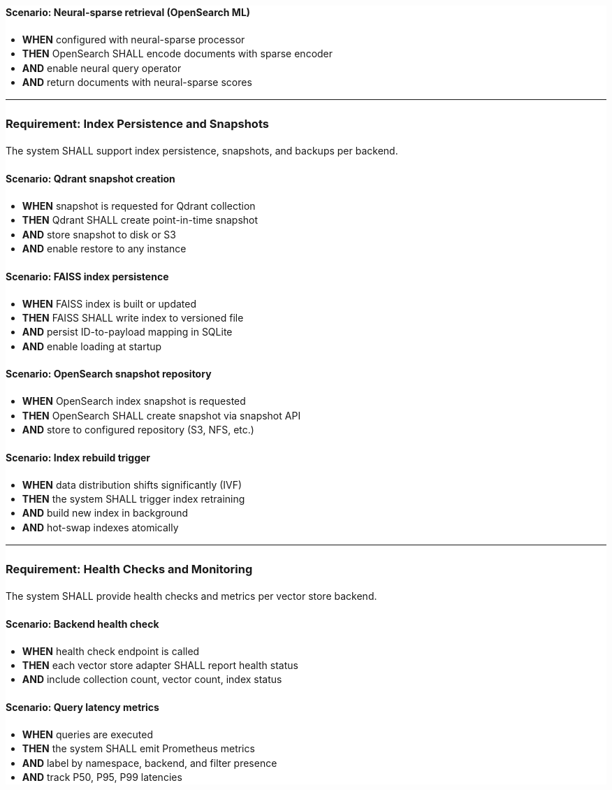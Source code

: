 #### Scenario: Neural-sparse retrieval (OpenSearch ML)

- **WHEN** configured with neural-sparse processor
- **THEN** OpenSearch SHALL encode documents with sparse encoder
- **AND** enable neural query operator
- **AND** return documents with neural-sparse scores

---

### Requirement: Index Persistence and Snapshots

The system SHALL support index persistence, snapshots, and backups per backend.

#### Scenario: Qdrant snapshot creation

- **WHEN** snapshot is requested for Qdrant collection
- **THEN** Qdrant SHALL create point-in-time snapshot
- **AND** store snapshot to disk or S3
- **AND** enable restore to any instance

#### Scenario: FAISS index persistence

- **WHEN** FAISS index is built or updated
- **THEN** FAISS SHALL write index to versioned file
- **AND** persist ID-to-payload mapping in SQLite
- **AND** enable loading at startup

#### Scenario: OpenSearch snapshot repository

- **WHEN** OpenSearch index snapshot is requested
- **THEN** OpenSearch SHALL create snapshot via snapshot API
- **AND** store to configured repository (S3, NFS, etc.)

#### Scenario: Index rebuild trigger

- **WHEN** data distribution shifts significantly (IVF)
- **THEN** the system SHALL trigger index retraining
- **AND** build new index in background
- **AND** hot-swap indexes atomically

---

### Requirement: Health Checks and Monitoring

The system SHALL provide health checks and metrics per vector store backend.

#### Scenario: Backend health check

- **WHEN** health check endpoint is called
- **THEN** each vector store adapter SHALL report health status
- **AND** include collection count, vector count, index status

#### Scenario: Query latency metrics

- **WHEN** queries are executed
- **THEN** the system SHALL emit Prometheus metrics
- **AND** label by namespace, backend, and filter presence
- **AND** track P50, P95, P99 latencies
